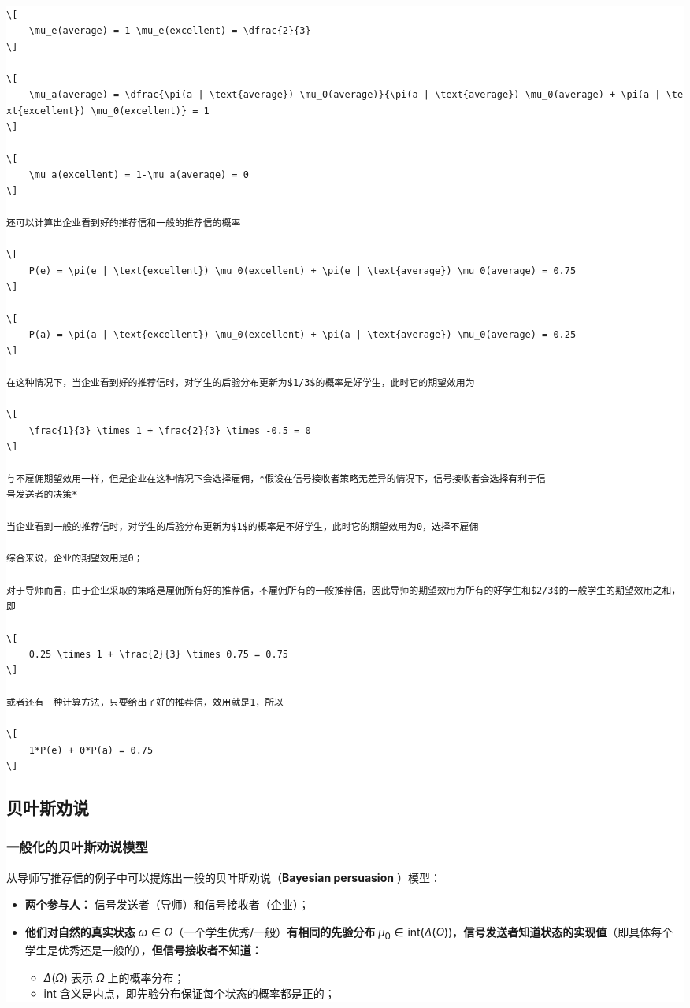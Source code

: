 
    \[
        \mu_e(average) = 1-\mu_e(excellent) = \dfrac{2}{3}
    \]

    \[
        \mu_a(average) = \dfrac{\pi(a | \text{average}) \mu_0(average)}{\pi(a | \text{average}) \mu_0(average) + \pi(a | \text{excellent}) \mu_0(excellent)} = 1
    \]

    \[
        \mu_a(excellent) = 1-\mu_a(average) = 0
    \]

    还可以计算出企业看到好的推荐信和一般的推荐信的概率

    \[
        P(e) = \pi(e | \text{excellent}) \mu_0(excellent) + \pi(e | \text{average}) \mu_0(average) = 0.75
    \]

    \[
        P(a) = \pi(a | \text{excellent}) \mu_0(excellent) + \pi(a | \text{average}) \mu_0(average) = 0.25
    \]

    在这种情况下，当企业看到好的推荐信时，对学生的后验分布更新为$1/3$的概率是好学生，此时它的期望效用为

    \[
        \frac{1}{3} \times 1 + \frac{2}{3} \times -0.5 = 0
    \]

    与不雇佣期望效用一样，但是企业在这种情况下会选择雇佣，*假设在信号接收者策略无差异的情况下，信号接收者会选择有利于信
    号发送者的决策*

    当企业看到一般的推荐信时，对学生的后验分布更新为$1$的概率是不好学生，此时它的期望效用为0，选择不雇佣

    综合来说，企业的期望效用是0；

    对于导师而言，由于企业采取的策略是雇佣所有好的推荐信，不雇佣所有的一般推荐信，因此导师的期望效用为所有的好学生和$2/3$的一般学生的期望效用之和，即

    \[
        0.25 \times 1 + \frac{2}{3} \times 0.75 = 0.75
    \]

    或者还有一种计算方法，只要给出了好的推荐信，效用就是1，所以

    \[
        1*P(e) + 0*P(a) = 0.75
    \]

## 贝叶斯劝说

### 一般化的贝叶斯劝说模型

从导师写推荐信的例子中可以提炼出一般的贝叶斯劝说（**Bayesian persuasion** ）模型：

- **两个参与人：** 信号发送者（导师）和信号接收者（企业）；

- **他们对自然的真实状态** $\omega \in \Omega$（一个学生优秀/一般）**有相同的先验分布** $\mu_0 \in \text{int}(\Delta(\Omega))$，**信号发送者知道状态的实现值**（即具体每个学生是优秀还是一般的），**但信号接收者不知道：**
  - $\Delta(\Omega)$ 表示 $\Omega$ 上的概率分布；
  - $\text{int}$ 含义是内点，即先验分布保证每个状态的概率都是正的；
